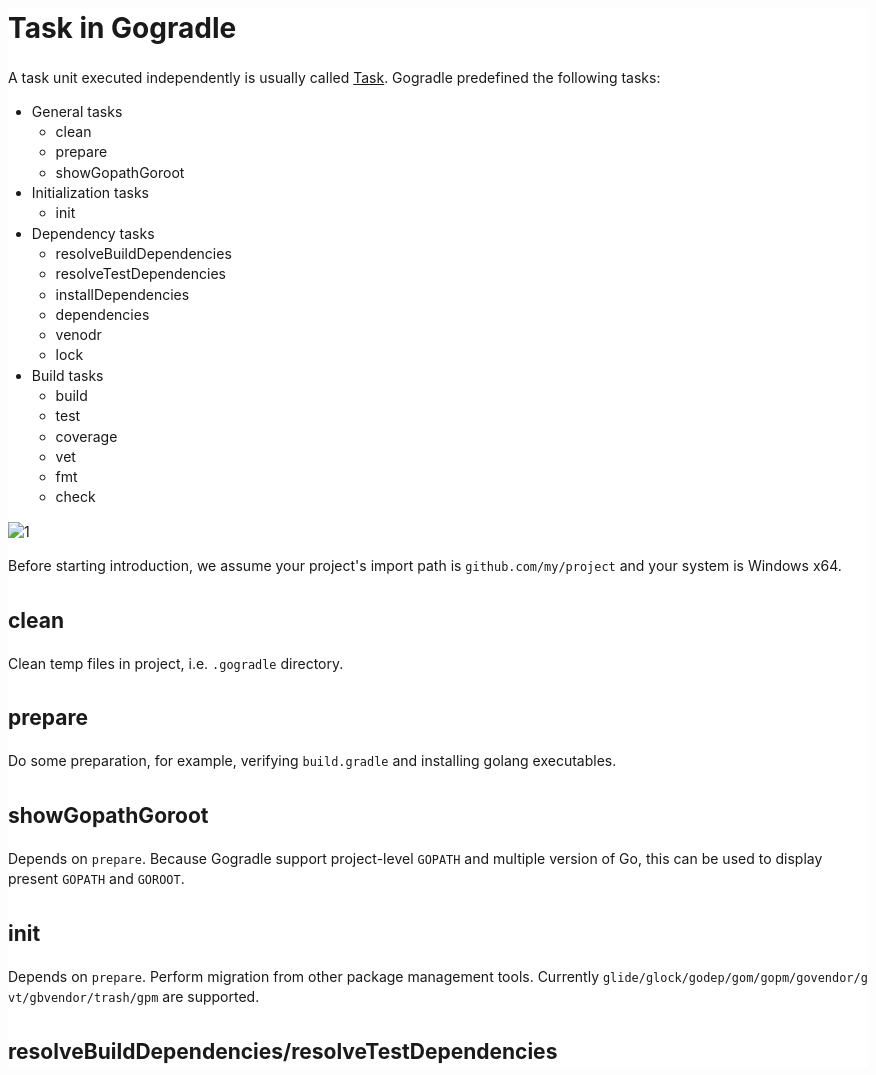 # Task in Gogradle

A task unit executed independently is usually called [Task](https://docs.gradle.org/current/userguide/more_about_tasks.html). Gogradle predefined the following tasks:

- General tasks
  - clean
  - prepare
  - showGopathGoroot
- Initialization tasks
  - init
- Dependency tasks
  - resolveBuildDependencies
  - resolveTestDependencies
  - installDependencies
  - dependencies
  - venodr
  - lock
- Build tasks
  - build
  - test
  - coverage
  - vet
  - fmt
  - check

![1](https://raw.githubusercontent.com/blindpirate/gogradle/master/docs/images/tasks.png)

Before starting introduction, we assume your project's import path is `github.com/my/project` and your system is Windows x64.

## clean

Clean temp files in project, i.e. `.gogradle` directory.

## prepare

Do some preparation, for example, verifying `build.gradle` and installing golang executables.

## showGopathGoroot

Depends on `prepare`. Because Gogradle support project-level `GOPATH` and multiple version of Go, this can be used to display present `GOPATH` and `GOROOT`.

## init

Depends on `prepare`. Perform migration from other package management tools. Currently `glide/glock/godep/gom/gopm/govendor/gvt/gbvendor/trash/gpm` are supported.

## resolveBuildDependencies/resolveTestDependencies
